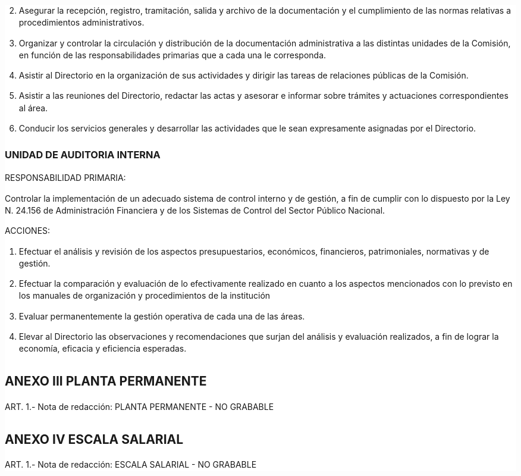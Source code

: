2. Asegurar la recepción,  registro, tramitación, salida y archivo de la documentación y el cumplimiento  de  las  normas  relativas a procedimientos administrativos.

3.  Organizar  y  controlar  la  circulación y distribución de  la documentación  administrativa  a  las   distintas  unidades  de  la Comisión, en función de las responsabilidades  primarias que a cada una le corresponda.

4. Asistir al Directorio en la organización de  sus  actividades y dirigir  las  tareas  de  relaciones  públicas  de la Comisión.

5. Asistir a las reuniones del Directorio, redactar  las  actas  y asesorar  e  informar sobre trámites y actuaciones correspondientes al área.

6. Conducir los  servicios generales y desarrollar las actividades que le sean expresamente asignadas por el Directorio.

### UNIDAD DE AUDITORIA INTERNA

<a id="9"></a>
RESPONSABILIDAD PRIMARIA:

Controlar la implementación de un adecuado sistema de control interno y de gestión, a fin de cumplir con lo dispuesto por la Ley N. 24.156 de Administración Financiera y de los Sistemas de Control del Sector Público Nacional.

ACCIONES:

1. Efectuar el análisis y revisión de los aspectos presupuestarios, económicos, financieros, patrimoniales, normativas y de gestión.

2. Efectuar la comparación y evaluación de lo efectivamente realizado en cuanto a los aspectos mencionados con lo previsto en los manuales de organización y procedimientos de la institución

3. Evaluar permanentemente la gestión operativa de cada una de las áreas.

4. Elevar al Directorio las observaciones y recomendaciones que surjan del análisis y evaluación realizados, a fin de lograr la economía, eficacia y eficiencia esperadas.

## ANEXO III PLANTA PERMANENTE

<a id="1"></a>
ART. 1.- Nota de redacción: PLANTA PERMANENTE - NO GRABABLE

## ANEXO IV ESCALA SALARIAL

<a id="1"></a>
ART. 1.- Nota de redacción: ESCALA SALARIAL - NO GRABABLE
